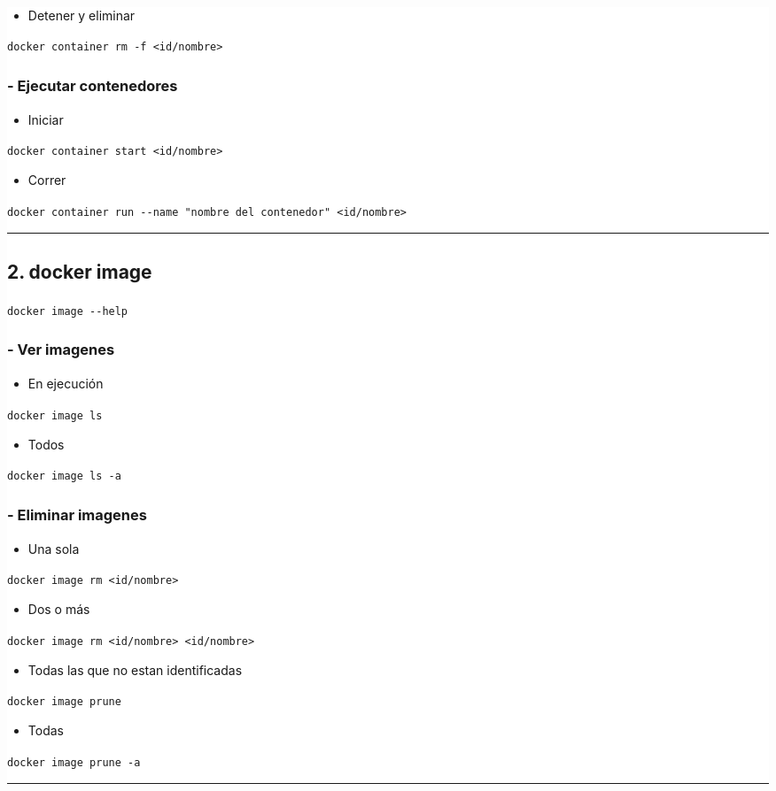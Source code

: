 * Detener y eliminar 
```
docker container rm -f <id/nombre>
```

### - Ejecutar contenedores

* Iniciar
```
docker container start <id/nombre>
```

* Correr
```
docker container run --name "nombre del contenedor" <id/nombre>
```

---

## 2. docker image 

```
docker image --help
```

### - Ver imagenes

* En ejecución 
```
docker image ls
```

* Todos
```
docker image ls -a
```

### - Eliminar imagenes

* Una sola
```
docker image rm <id/nombre>
```

* Dos o más
```
docker image rm <id/nombre> <id/nombre>
```

* Todas las que no estan identificadas
```
docker image prune
```

* Todas
```
docker image prune -a
```

---